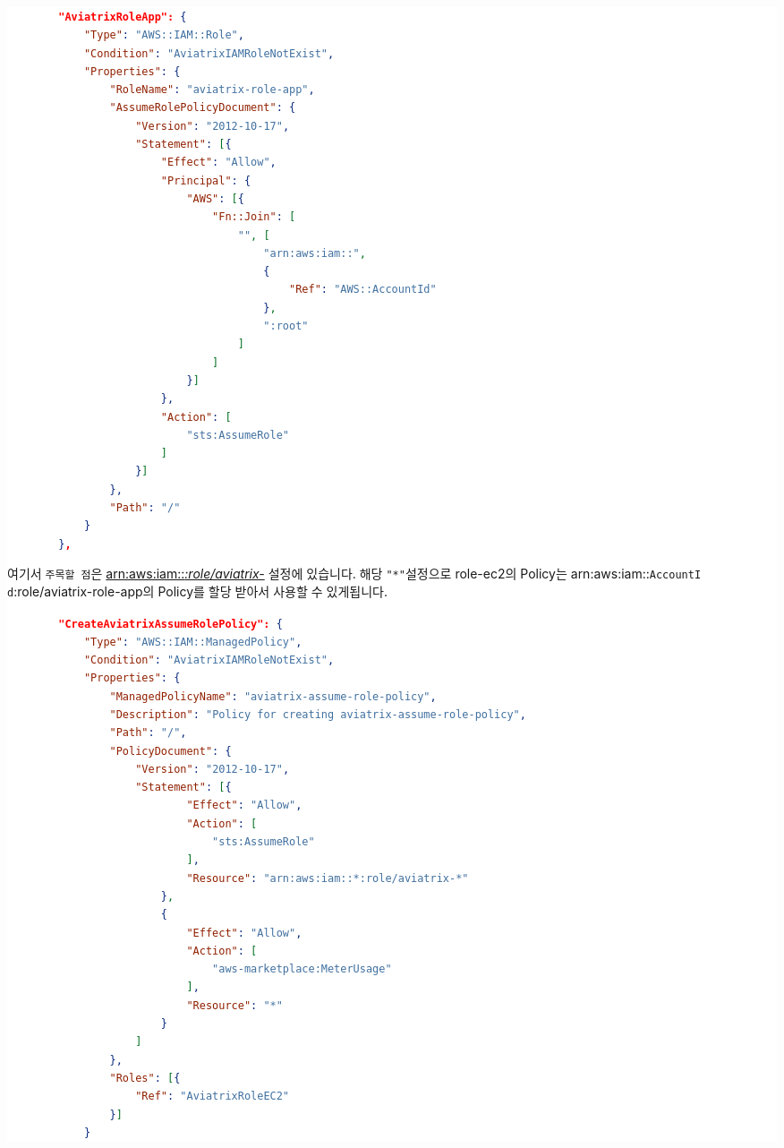 ```json
        "AviatrixRoleApp": {
            "Type": "AWS::IAM::Role",
            "Condition": "AviatrixIAMRoleNotExist",
            "Properties": {
                "RoleName": "aviatrix-role-app",
                "AssumeRolePolicyDocument": {
                    "Version": "2012-10-17",
                    "Statement": [{
                        "Effect": "Allow",
                        "Principal": {
                            "AWS": [{
                                "Fn::Join": [
                                    "", [
                                        "arn:aws:iam::",
                                        {
                                            "Ref": "AWS::AccountId"
                                        },
                                        ":root"
                                    ]
                                ]
                            }]
                        },
                        "Action": [
                            "sts:AssumeRole"
                        ]
                    }]
                },
                "Path": "/"
            }
        },
```
여기서 `주목할 점`은 <u>arn:aws:iam::*:role/aviatrix-*</u> 설정에 있습니다. 해당 `"*"`설정으로 role-ec2의 Policy는 arn:aws:iam::`AccountId`:role/aviatrix-role-app의 Policy를 할당 받아서 사용할 수 있게됩니다.

```json
        "CreateAviatrixAssumeRolePolicy": {
            "Type": "AWS::IAM::ManagedPolicy",
            "Condition": "AviatrixIAMRoleNotExist",
            "Properties": {
                "ManagedPolicyName": "aviatrix-assume-role-policy",
                "Description": "Policy for creating aviatrix-assume-role-policy",
                "Path": "/",
                "PolicyDocument": {
                    "Version": "2012-10-17",
                    "Statement": [{
                            "Effect": "Allow",
                            "Action": [
                                "sts:AssumeRole"
                            ],
                            "Resource": "arn:aws:iam::*:role/aviatrix-*"
                        },
                        {
                            "Effect": "Allow",
                            "Action": [
                                "aws-marketplace:MeterUsage"
                            ],
                            "Resource": "*"
                        }
                    ]
                },
                "Roles": [{
                    "Ref": "AviatrixRoleEC2"
                }]
            }
```